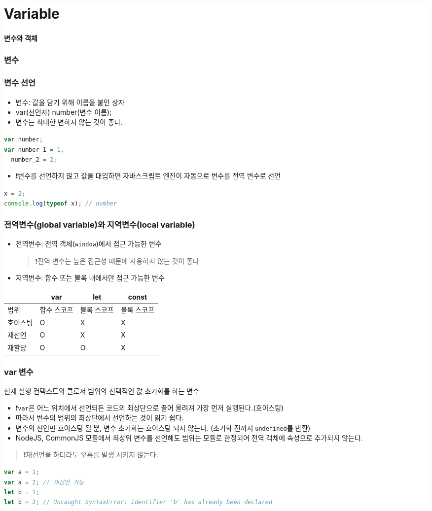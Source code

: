 # Variable

**변수와 객체**

### 변수

### 변수 선언

* 변수: 값을 담기 위해 이름을 붙인 상자
* var(선언자) number(변수 이름);
* 변수는 최대한 변하지 않는 것이 좋다.

```javascript
var number;
var number_1 = 1,
  number_2 = 2;
```

* ❗변수를 선언하지 않고 값을 대입하면 자바스크립트 엔진이 자동으로 변수를 전역 변수로 선언

```javascript
x = 2;
console.log(typeof x); // number
```

### 전역변수(global variable)와 지역변수(local variable)

*   전역변수: 전역 객체(`window`)에서 접근 가능한 변수

    > ❗전역 변수는 높은 접근성 때문에 사용하지 않는 것이 좋다
* 지역변수: 함수 또는 블록 내에서만 접근 가능한 변수

|          | var         | let         | const       |
| -------- | ----------- | ----------- | ----------- |
| 범위     | 함수 스코프 | 블록 스코프 | 블록 스코프 |
| 호이스팅 | O           | X           | X           |
| 재선언   | O           | X           | X           |
| 재할당   | O           | O           | X           |

### var 변수

현재 실행 컨텍스트와 클로저 범위의 선택적인 값 초기화를 하는 변수

* ❗`var`은 어느 위치에서 선언되든 코드의 최상단으로 끌어 올려져 가장 먼저 실행된다.(호이스팅)
* 따라서 변수의 범위의 최상단에서 선언하는 것이 읽기 쉽다.
* 변수의 선언만 호이스팅 될 뿐, 변수 초기화는 호이스팅 되지 않는다. (초기화 전까지 `undefined`를 반환)
* NodeJS, CommonJS 모듈에서 최상위 변수를 선언해도 범위는 모듈로 한정되어 전역 객체에 속성으로 추가되지 않는다.

> ❗재선언을 하더라도 오류를 발생 시키지 않는다.

```javascript
var a = 1;
var a = 2; // 재선언 가능
let b = 1;
let b = 2; // Uncaught SyntaxError: Identifier 'b' has already been declared 
```
